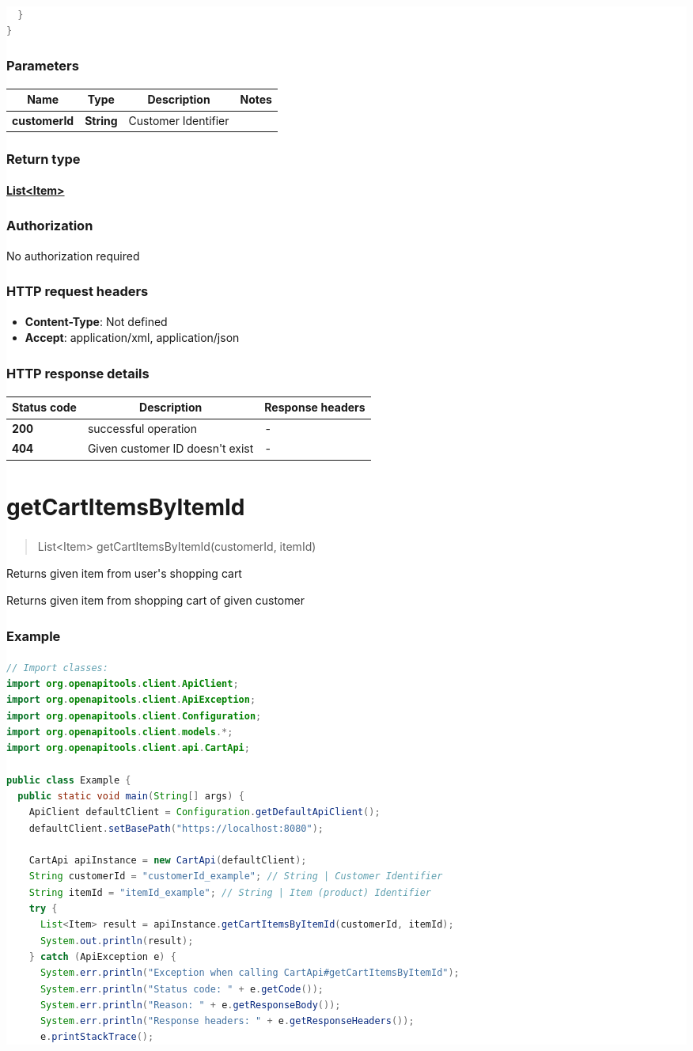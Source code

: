```java
  }
}
```

### Parameters

Name | Type | Description  | Notes
------------- | ------------- | ------------- | -------------
 **customerId** | **String**| Customer Identifier |

### Return type

[**List&lt;Item&gt;**](Item.md)

### Authorization

No authorization required

### HTTP request headers

 - **Content-Type**: Not defined
 - **Accept**: application/xml, application/json

### HTTP response details
| Status code | Description | Response headers |
|-------------|-------------|------------------|
**200** | successful operation |  -  |
**404** | Given customer ID doesn&#39;t exist |  -  |

<a name="getCartItemsByItemId"></a>
# **getCartItemsByItemId**
> List&lt;Item&gt; getCartItemsByItemId(customerId, itemId)

Returns given item from user&#39;s shopping cart

Returns given item from shopping cart of given customer

### Example
```java
// Import classes:
import org.openapitools.client.ApiClient;
import org.openapitools.client.ApiException;
import org.openapitools.client.Configuration;
import org.openapitools.client.models.*;
import org.openapitools.client.api.CartApi;

public class Example {
  public static void main(String[] args) {
    ApiClient defaultClient = Configuration.getDefaultApiClient();
    defaultClient.setBasePath("https://localhost:8080");

    CartApi apiInstance = new CartApi(defaultClient);
    String customerId = "customerId_example"; // String | Customer Identifier
    String itemId = "itemId_example"; // String | Item (product) Identifier
    try {
      List<Item> result = apiInstance.getCartItemsByItemId(customerId, itemId);
      System.out.println(result);
    } catch (ApiException e) {
      System.err.println("Exception when calling CartApi#getCartItemsByItemId");
      System.err.println("Status code: " + e.getCode());
      System.err.println("Reason: " + e.getResponseBody());
      System.err.println("Response headers: " + e.getResponseHeaders());
      e.printStackTrace();
```